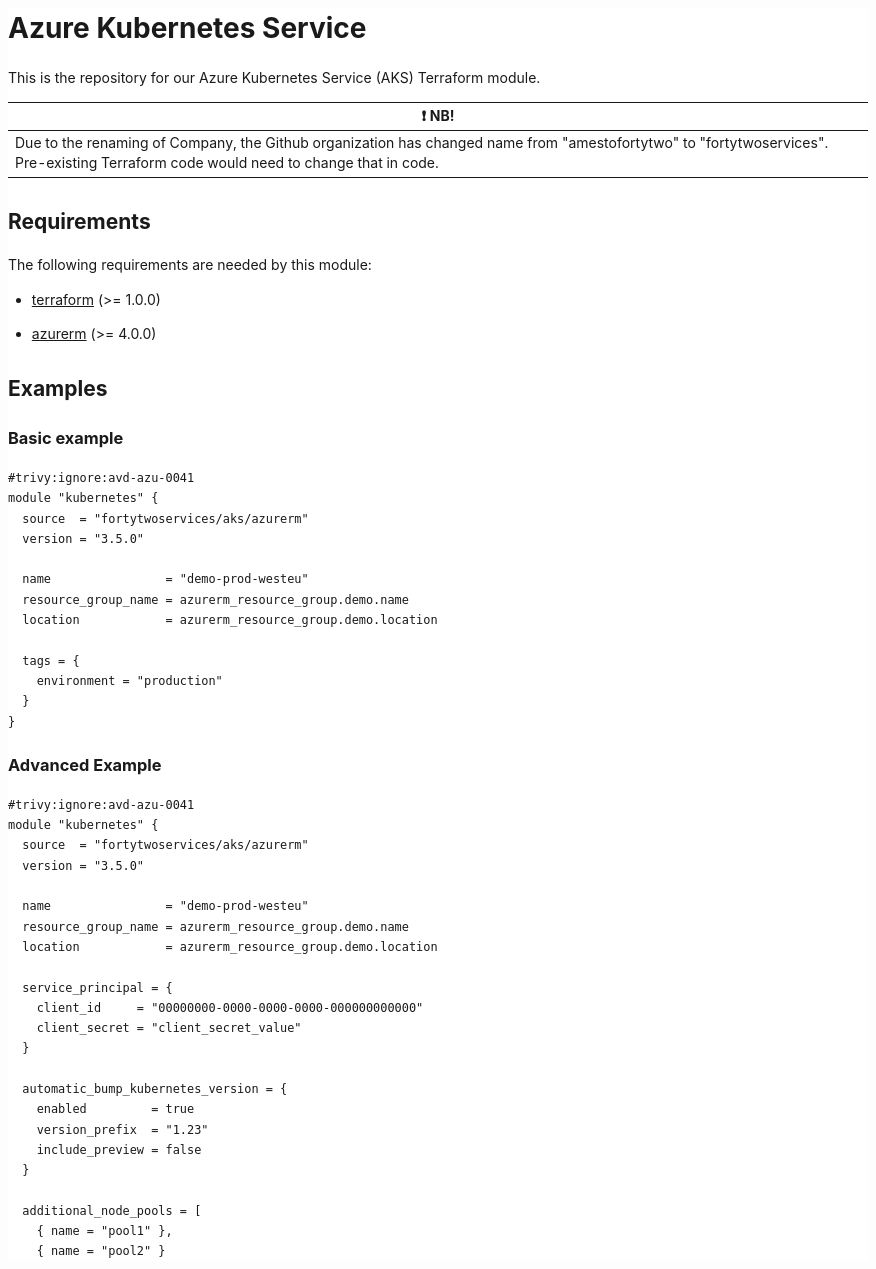 
# Azure Kubernetes Service

This is the repository for our Azure Kubernetes Service (AKS) Terraform module.

| :exclamation:  NB! |
|---|
| Due to the renaming of Company, the Github organization has changed name from "amestofortytwo" to "fortytwoservices". Pre-existing Terraform code would need to change that in code. |


## Requirements

The following requirements are needed by this module:

- <a name="requirement_terraform"></a> [terraform](#requirement\_terraform) (>= 1.0.0)

- <a name="requirement_azurerm"></a> [azurerm](#requirement\_azurerm) (>= 4.0.0)

## Examples

### Basic example

```hcl
#trivy:ignore:avd-azu-0041
module "kubernetes" {
  source  = "fortytwoservices/aks/azurerm"
  version = "3.5.0"

  name                = "demo-prod-westeu"
  resource_group_name = azurerm_resource_group.demo.name
  location            = azurerm_resource_group.demo.location

  tags = {
    environment = "production"
  }
}
```

### Advanced Example

```hcl
#trivy:ignore:avd-azu-0041
module "kubernetes" {
  source  = "fortytwoservices/aks/azurerm"
  version = "3.5.0"

  name                = "demo-prod-westeu"
  resource_group_name = azurerm_resource_group.demo.name
  location            = azurerm_resource_group.demo.location

  service_principal = {
    client_id     = "00000000-0000-0000-0000-000000000000"
    client_secret = "client_secret_value"
  }

  automatic_bump_kubernetes_version = {
    enabled         = true
    version_prefix  = "1.23"
    include_preview = false
  }

  additional_node_pools = [
    { name = "pool1" },
    { name = "pool2" }
```